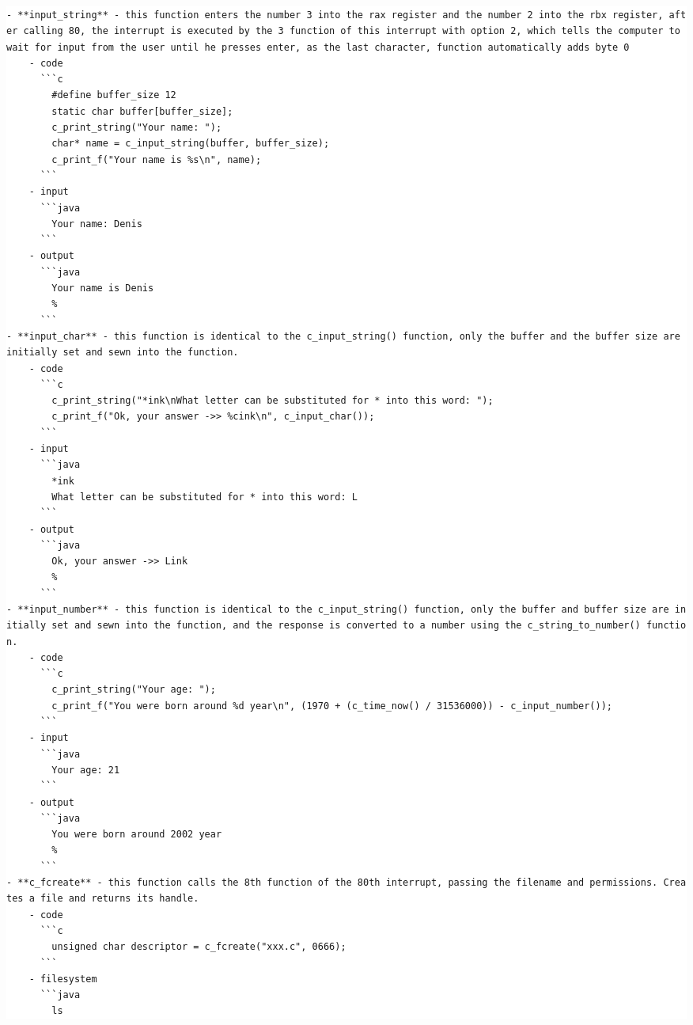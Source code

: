     - **input_string** - this function enters the number 3 into the rax register and the number 2 into the rbx register, after calling 80, the interrupt is executed by the 3 function of this interrupt with option 2, which tells the computer to wait for input from the user until he presses enter, as the last character, function automatically adds byte 0
        - code
          ```c
            #define buffer_size 12
            static char buffer[buffer_size];
            c_print_string("Your name: ");
            char* name = c_input_string(buffer, buffer_size);
            c_print_f("Your name is %s\n", name);
          ```
        - input
          ```java
            Your name: Denis
          ```
        - output
          ```java
            Your name is Denis
            %
          ```
    - **input_char** - this function is identical to the c_input_string() function, only the buffer and the buffer size are initially set and sewn into the function.
        - code
          ```c
            c_print_string("*ink\nWhat letter can be substituted for * into this word: ");
            c_print_f("Ok, your answer ->> %cink\n", c_input_char());
          ```
        - input
          ```java
            *ink
            What letter can be substituted for * into this word: L
          ```
        - output
          ```java
            Ok, your answer ->> Link
            %
          ```
    - **input_number** - this function is identical to the c_input_string() function, only the buffer and buffer size are initially set and sewn into the function, and the response is converted to a number using the c_string_to_number() function.
        - code
          ```c
            c_print_string("Your age: ");
            c_print_f("You were born around %d year\n", (1970 + (c_time_now() / 31536000)) - c_input_number());
          ```
        - input
          ```java
            Your age: 21
          ```
        - output
          ```java
            You were born around 2002 year
            %
          ```
    - **c_fcreate** - this function calls the 8th function of the 80th interrupt, passing the filename and permissions. Creates a file and returns its handle.
        - code
          ```c
            unsigned char descriptor = c_fcreate("xxx.c", 0666);
          ```
        - filesystem
          ```java
            ls